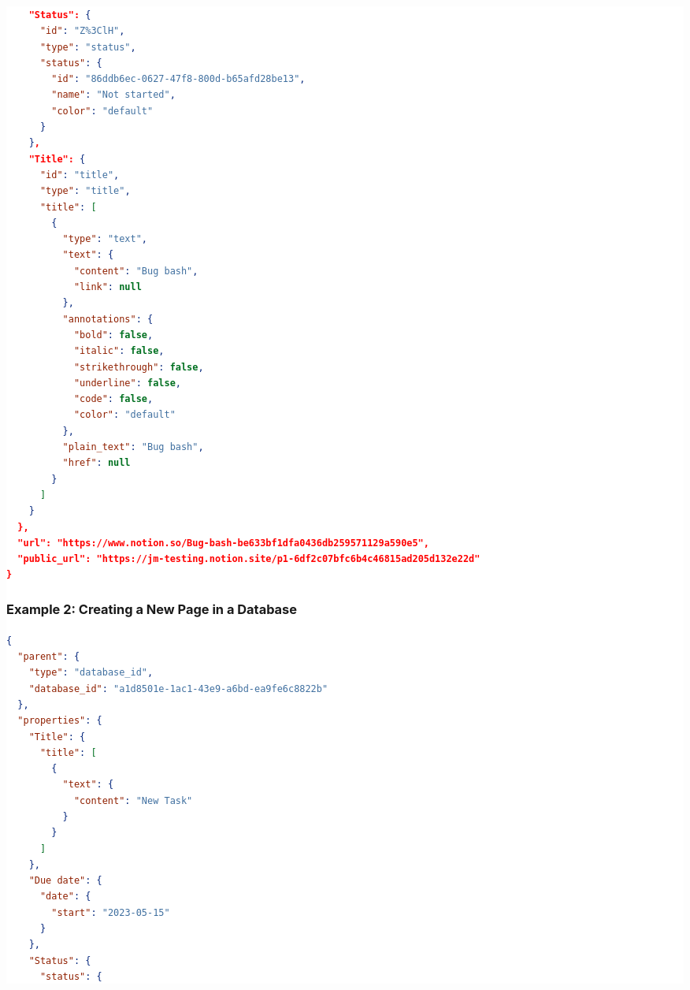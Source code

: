 ```json
    "Status": {
      "id": "Z%3ClH",
      "type": "status",
      "status": {
        "id": "86ddb6ec-0627-47f8-800d-b65afd28be13",
        "name": "Not started",
        "color": "default"
      }
    },
    "Title": {
      "id": "title",
      "type": "title",
      "title": [
        {
          "type": "text",
          "text": {
            "content": "Bug bash",
            "link": null
          },
          "annotations": {
            "bold": false,
            "italic": false,
            "strikethrough": false,
            "underline": false,
            "code": false,
            "color": "default"
          },
          "plain_text": "Bug bash",
          "href": null
        }
      ]
    }
  },
  "url": "https://www.notion.so/Bug-bash-be633bf1dfa0436db259571129a590e5",
  "public_url": "https://jm-testing.notion.site/p1-6df2c07bfc6b4c46815ad205d132e22d"
}
```

### Example 2: Creating a New Page in a Database

```json
{
  "parent": {
    "type": "database_id",
    "database_id": "a1d8501e-1ac1-43e9-a6bd-ea9fe6c8822b"
  },
  "properties": {
    "Title": {
      "title": [
        {
          "text": {
            "content": "New Task"
          }
        }
      ]
    },
    "Due date": {
      "date": {
        "start": "2023-05-15"
      }
    },
    "Status": {
      "status": {
```